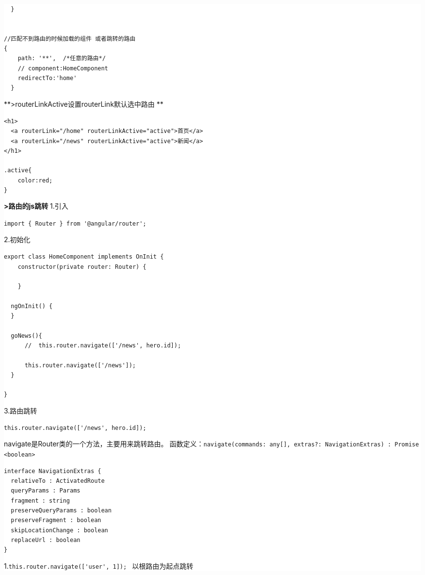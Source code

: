 ```
  }


//匹配不到路由的时候加载的组件 或者跳转的路由
{  
    path: '**',  /*任意的路由*/
    // component:HomeComponent
    redirectTo:'home'
  }
```

**>routerLinkActive设置routerLink默认选中路由 **
```
<h1>
  <a routerLink="/home" routerLinkActive="active">首页</a>
  <a routerLink="/news" routerLinkActive="active">新闻</a>
</h1>

.active{
    color:red;
}
```

**>路由的js跳转**
1.引入
```
import { Router } from '@angular/router';
```
2.初始化
```
export class HomeComponent implements OnInit {
    constructor(private router: Router) {
        
    }

  ngOnInit() {
  }

  goNews(){
      //  this.router.navigate(['/news', hero.id]);

      this.router.navigate(['/news']);
  }

}
```
3.路由跳转
```
this.router.navigate(['/news', hero.id]);
```
navigate是Router类的一个方法，主要用来跳转路由。 
函数定义：`navigate(commands: any[], extras?: NavigationExtras) : Promise <boolean>`
```
interface NavigationExtras {
  relativeTo : ActivatedRoute
  queryParams : Params
  fragment : string
  preserveQueryParams : boolean
  preserveFragment : boolean
  skipLocationChange : boolean
  replaceUrl : boolean
}
```
1.`this.router.navigate(['user', 1]); `
以根路由为起点跳转
